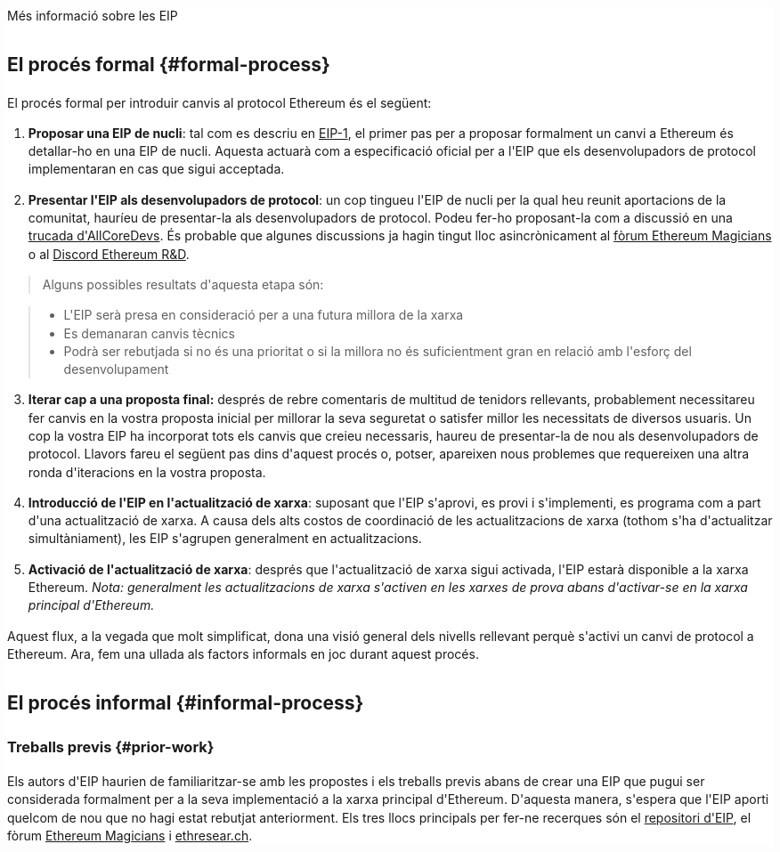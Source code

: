 <ButtonLink to="/eips/">
  Més informació sobre les EIP
</ButtonLink>

<Divider />

## El procés formal {#formal-process}

El procés formal per introduir canvis al protocol Ethereum és el següent:

1. **Proposar una EIP de nucli**: tal com es descriu en [EIP-1](https://eips.ethereum.org/EIPS/eip-1#core-eips), el primer pas per a proposar formalment un canvi a Ethereum és detallar-ho en una EIP de nucli. Aquesta actuarà com a especificació oficial per a l'EIP que els desenvolupadors de protocol implementaran en cas que sigui acceptada.

2. **Presentar l'EIP als desenvolupadors de protocol**: un cop tingueu l'EIP de nucli per la qual heu reunit aportacions de la comunitat, hauríeu de presentar-la als desenvolupadors de protocol. Podeu fer-ho proposant-la com a discussió en una [trucada d'AllCoreDevs](https://github.com/ethereum/execution-specs/tree/master/network-upgrades#getting-the-considered-for-inclusion-cfi-status). És probable que algunes discussions ja hagin tingut lloc asincrònicament al [fòrum Ethereum Magicians](https://ethereum-magicians.org/) o al [Discord Ethereum R&D](https://discord.gg/mncqtgVSVw).

> Alguns possibles resultats d'aquesta etapa són:

> - L'EIP serà presa en consideració per a una futura millora de la xarxa
> - Es demanaran canvis tècnics
> - Podrà ser rebutjada si no és una prioritat o si la millora no és suficientment gran en relació amb l'esforç del desenvolupament

3. **Iterar cap a una proposta final:** després de rebre comentaris de multitud de tenidors rellevants, probablement necessitareu fer canvis en la vostra proposta inicial per millorar la seva seguretat o satisfer millor les necessitats de diversos usuaris. Un cop la vostra EIP ha incorporat tots els canvis que creieu necessaris, haureu de presentar-la de nou als desenvolupadors de protocol. Llavors fareu el següent pas dins d'aquest procés o, potser, apareixen nous problemes que requereixen una altra ronda d'iteracions en la vostra proposta.

4. **Introducció de l'EIP en l'actualització de xarxa**: suposant que l'EIP s'aprovi, es provi i s'implementi, es programa com a part d'una actualització de xarxa. A causa dels alts costos de coordinació de les actualitzacions de xarxa (tothom s'ha d'actualitzar simultàniament), les EIP s'agrupen generalment en actualitzacions.

5. **Activació de l'actualització de xarxa**: després que l'actualització de xarxa sigui activada, l'EIP estarà disponible a la xarxa Ethereum. _Nota: generalment les actualitzacions de xarxa s'activen en les xarxes de prova abans d'activar-se en la xarxa principal d'Ethereum._

Aquest flux, a la vegada que molt simplificat, dona una visió general dels nivells rellevant perquè s'activi un canvi de protocol a Ethereum. Ara, fem una ullada als factors informals en joc durant aquest procés.

## El procés informal {#informal-process}

### Treballs previs {#prior-work}

Els autors d'EIP haurien de familiaritzar-se amb les propostes i els treballs previs abans de crear una EIP que pugui ser considerada formalment per a la seva implementació a la xarxa principal d'Ethereum. D'aquesta manera, s'espera que l'EIP aporti quelcom de nou que no hagi estat rebutjat anteriorment. Els tres llocs principals per fer-ne recerques són el [repositori d'EIP](https://github.com/ethereum/eips), el fòrum [Ethereum Magicians](https://ethereum-magicians.org/) i [ethresear.ch](https://ethresear.ch/).
